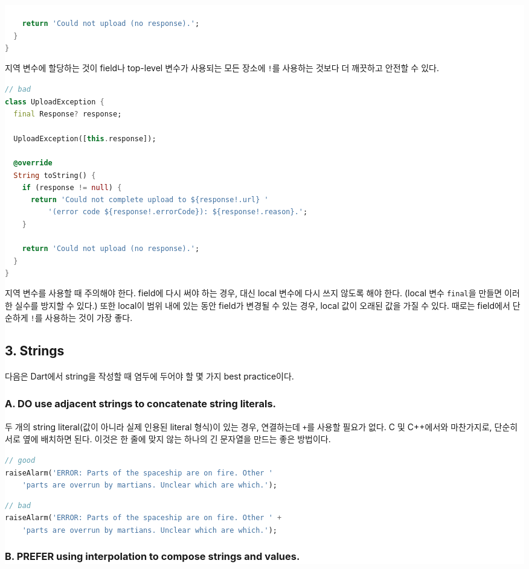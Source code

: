 ```dart

    return 'Could not upload (no response).';
  }
}
```

지역 변수에 할당하는 것이 field나 top-level 변수가 사용되는 모든 장소에 `!`를 사용하는 것보다 더 깨끗하고 안전할 수 있다.

```dart
// bad
class UploadException {
  final Response? response;

  UploadException([this.response]);

  @override
  String toString() {
    if (response != null) {
      return 'Could not complete upload to ${response!.url} '
          '(error code ${response!.errorCode}): ${response!.reason}.';
    }

    return 'Could not upload (no response).';
  }
}
```

지역 변수를 사용할 때 주의해야 한다. field에 다시 써야 하는 경우, 대신 local 변수에 다시 쓰지 않도록 해야 한다. (local 변수 `final`을 만들면 이러한 실수를 방지할 수 있다.) 또한 local이 범위 내에 있는 동안 field가 변경될 수 있는 경우, local 값이 오래된 값을 가질 수 있다. 때로는 field에서 단순하게 `!`를 사용하는 것이 가장 좋다.

## 3. Strings

다음은 Dart에서 string을 작성할 때 염두에 두어야 할 몇 가지 best practice이다.

### A. DO use adjacent strings to concatenate string literals.

두 개의 string literal(값이 아니라 실제 인용된 literal 형식)이 있는 경우, 연결하는데 `+`를 사용할 필요가 없다. C 및 C++에서와 마찬가지로, 단순히 서로 옆에 배치하면 된다. 이것은 한 줄에 맞지 않는 하나의 긴 문자열을 만드는 좋은 방법이다.

```dart
// good
raiseAlarm('ERROR: Parts of the spaceship are on fire. Other '
    'parts are overrun by martians. Unclear which are which.');
```

```dart
// bad
raiseAlarm('ERROR: Parts of the spaceship are on fire. Other ' +
    'parts are overrun by martians. Unclear which are which.');
```

### B. PREFER using interpolation to compose strings and values.
